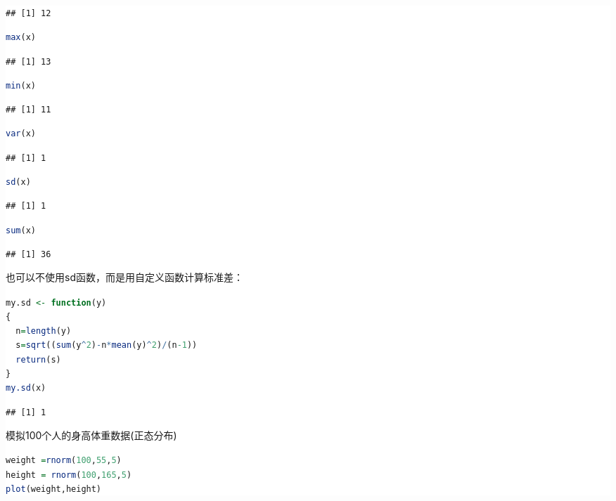 ```
## [1] 12
```

```r
max(x)
```

```
## [1] 13
```

```r
min(x)
```

```
## [1] 11
```

```r
var(x)
```

```
## [1] 1
```

```r
sd(x)
```

```
## [1] 1
```

```r
sum(x)
```

```
## [1] 36
```
也可以不使用sd函数，而是用自定义函数计算标准差：

```r
my.sd <- function(y)
{
  n=length(y)
  s=sqrt((sum(y^2)-n*mean(y)^2)/(n-1))
  return(s)
}
my.sd(x)
```

```
## [1] 1
```

模拟100个人的身高体重数据(正态分布)

```r
weight =rnorm(100,55,5)
height = rnorm(100,165,5)
plot(weight,height)
```
